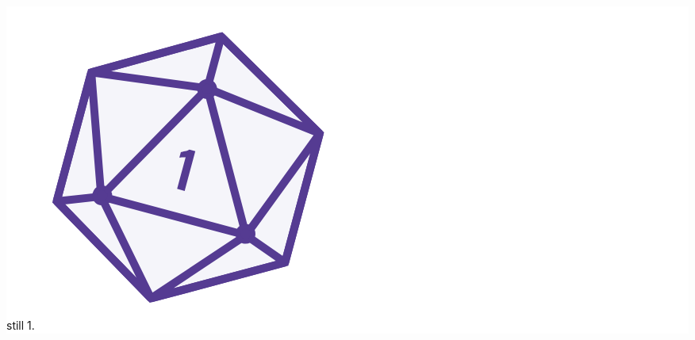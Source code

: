   <filter id="filter0_f_17_2039" x="0.479736" y="0.892578" width="503.094" height="724.107" filterUnits="userSpaceOnUse" color-interpolation-filters="sRGB">
  <feFlood flood-opacity="0" result="BackgroundImageFix"/>
  <feBlend mode="normal" in="SourceGraphic" in2="BackgroundImageFix" result="shape"/>
  <feGaussianBlur stdDeviation="15" result="effect1_foregroundBlur_17_2039"/>
  </filter>
  <filter id="filter1_d_17_2039" x="212.897" y="212.511" width="80.7654" height="79.2144" filterUnits="userSpaceOnUse" color-interpolation-filters="sRGB">
  <feFlood flood-opacity="0" result="BackgroundImageFix"/>
  <feColorMatrix in="SourceAlpha" type="matrix" values="0 0 0 0 0 0 0 0 0 0 0 0 0 0 0 0 0 0 127 0" result="hardAlpha"/>
  <feOffset/>
  <feComposite in2="hardAlpha" operator="out"/>
  <feColorMatrix type="matrix" values="0 0 0 0 0.264705 0 0 0 0 0.318651 0 0 0 0 0.804167 0 0 0 0.8 0"/>
  <feBlend mode="normal" in2="BackgroundImageFix" result="effect1_dropShadow_17_2039"/>
  <feBlend mode="normal" in="SourceGraphic" in2="effect1_dropShadow_17_2039" result="shape"/>
  </filter>
  </defs>
  </svg>

still
1. 
  <svg width="378" height="408" viewBox="0 0 378 408" fill="none" xmlns="http://www.w3.org/2000/svg">
<path d="M354.922 160.459L230.843 38.1787L67.0765 83.3313L23.4655 246.09L142.327 368.525L311.311 323.218L354.922 160.459Z" fill="#F5F5FA" stroke="#553B92" stroke-width="10"/>
<path d="M213.373 103.379L262.042 288.793M213.373 103.379L354.922 160.459M213.373 103.379L230.843 38.1787M213.373 103.379L67.0765 83.3313M213.373 103.379L79.4824 239.876M262.042 288.793L354.922 160.459M262.042 288.793L79.4824 239.876M262.042 288.793L142.327 368.525M262.042 288.793L311.311 323.218M354.922 160.459L230.843 38.1787M354.922 160.459L311.311 323.218M230.843 38.1787L67.0765 83.3313M311.311 323.218L142.327 368.525M142.327 368.525L23.4655 246.09M142.327 368.525L79.4824 239.876M23.4655 246.09L67.0765 83.3313M23.4655 246.09L79.4824 239.876M67.0765 83.3313L79.4824 239.876" stroke="#553B92" stroke-width="10"/>
<circle cx="213.114" cy="104.344" r="9.5" transform="rotate(15 213.114 104.344)" stroke="#553B92" stroke-width="6"/>
<circle cx="261.465" cy="287.087" r="9.5" transform="rotate(15 261.465 287.087)" stroke="#553B92" stroke-width="6"/>
<circle cx="80.8369" cy="238.684" r="9.5" transform="rotate(15 80.8369 238.684)" stroke="#553B92" stroke-width="6"/>
<g filter="url(#filter0_d_17_112)">
<path d="M175.24 230.335L186.006 190.152C185.58 190.259 185.004 190.348 184.279 190.418C183.605 190.459 182.859 190.524 182.04 190.613C181.232 190.662 180.465 190.721 179.739 190.792C179.025 190.821 178.46 190.869 178.045 190.934L179.933 183.887C180.494 183.772 181.242 183.619 182.176 183.428C183.152 183.248 184.18 183.037 185.261 182.797C186.341 182.556 187.371 182.258 188.35 181.902C189.37 181.556 190.173 181.197 190.759 180.824L198.177 182.812L184.76 232.886L175.24 230.335Z" fill="#553B92"/>
</g>
<g opacity="0.7">
